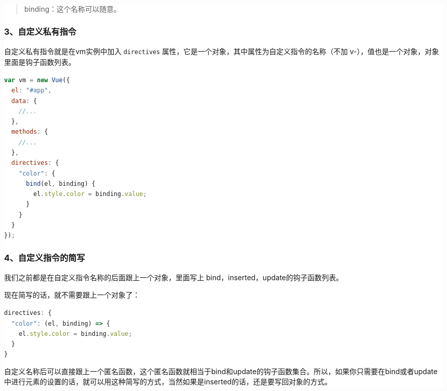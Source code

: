 > binding：这个名称可以随意。



### 3、自定义私有指令

自定义私有指令就是在vm实例中加入 `directives` 属性，它是一个对象，其中属性为自定义指令的名称（不加 v-），值也是一个对象，对象里面是钩子函数列表。

```js
var vm = new Vue({
  el: "#app",
  data: {
    //...
  },
  methods: {
    //...
  },
  directives: {
    "color": {
      bind(el, binding) {
        el.style.color = binding.value;
      }
    }
  }
});
```



### 4、自定义指令的简写

我们之前都是在自定义指令名称的后面跟上一个对象，里面写上 bind，inserted，update的钩子函数列表。

现在简写的话，就不需要跟上一个对象了：

```js
directives: {
  "color": (el, binding) => {
    el.style.color = binding.value;
  }
}
```

自定义名称后可以直接跟上一个匿名函数，这个匿名函数就相当于bind和update的钩子函数集合。所以，如果你只需要在bind或者update中进行元素的设置的话，就可以用这种简写的方式，当然如果是inserted的话，还是要写回对象的方式。


